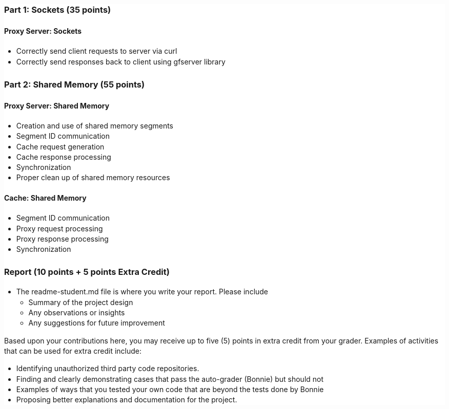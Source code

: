 ### Part 1: Sockets (35 points)

#### Proxy Server: Sockets

- Correctly send client requests to server via curl
- Correctly send responses back to client using gfserver library

### Part 2: Shared Memory (55 points)

#### Proxy Server: Shared Memory

- Creation and use of shared memory segments
- Segment ID communication
- Cache request generation
- Cache response processing
- Synchronization
- Proper clean up of shared memory resources

#### Cache: Shared Memory

- Segment ID communication
- Proxy request processing
- Proxy response processing
- Synchronization

### Report (10 points + 5 points Extra Credit)

- The readme-student.md file is where you write your report. Please include
    - Summary of the project design
    - Any observations or insights
    - Any suggestions for future improvement

Based upon your contributions here, you may receive up to five (5) points in extra credit
from your grader.  Examples of activities that can be used for extra credit include:

- Identifying unauthorized third party code repositories.
- Finding and clearly demonstrating cases that pass the auto-grader (Bonnie) but should not
- Examples of ways that you tested your own code that are beyond the tests done by Bonnie
- Proposing better explanations and documentation for the project.

